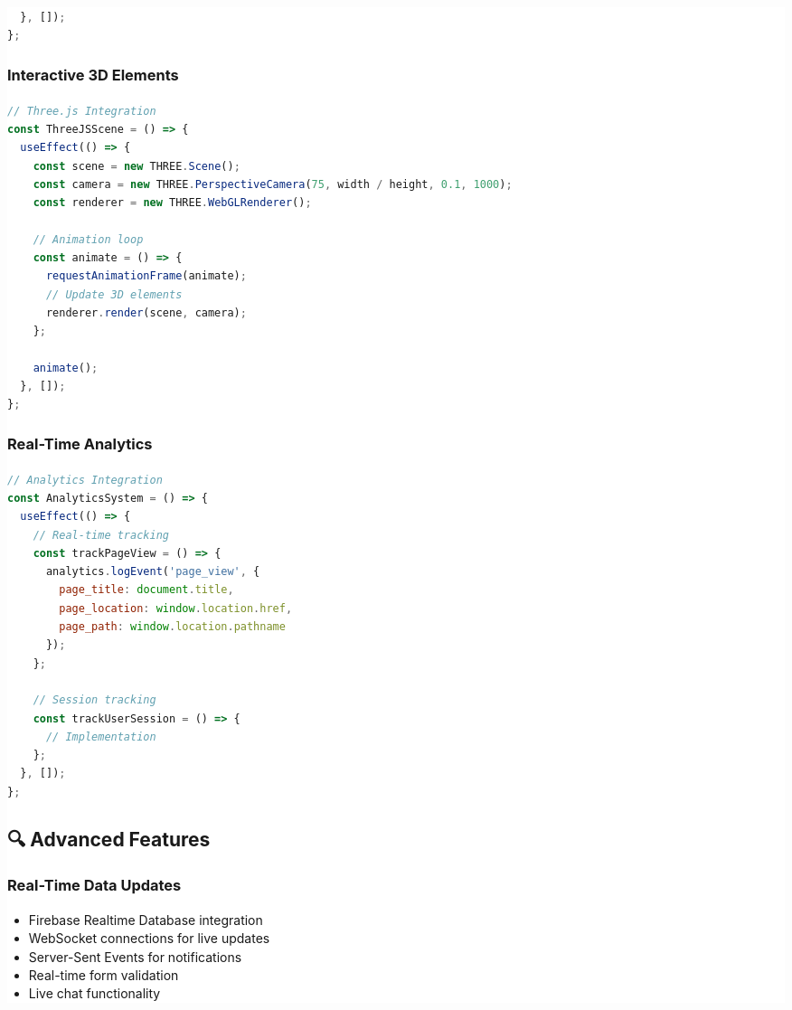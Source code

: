 ```jsx
  }, []);
};
```

### Interactive 3D Elements
```jsx
// Three.js Integration
const ThreeJSScene = () => {
  useEffect(() => {
    const scene = new THREE.Scene();
    const camera = new THREE.PerspectiveCamera(75, width / height, 0.1, 1000);
    const renderer = new THREE.WebGLRenderer();

    // Animation loop
    const animate = () => {
      requestAnimationFrame(animate);
      // Update 3D elements
      renderer.render(scene, camera);
    };

    animate();
  }, []);
};
```

### Real-Time Analytics
```jsx
// Analytics Integration
const AnalyticsSystem = () => {
  useEffect(() => {
    // Real-time tracking
    const trackPageView = () => {
      analytics.logEvent('page_view', {
        page_title: document.title,
        page_location: window.location.href,
        page_path: window.location.pathname
      });
    };

    // Session tracking
    const trackUserSession = () => {
      // Implementation
    };
  }, []);
};
```

## 🔍 Advanced Features

### Real-Time Data Updates
- Firebase Realtime Database integration
- WebSocket connections for live updates
- Server-Sent Events for notifications
- Real-time form validation
- Live chat functionality
